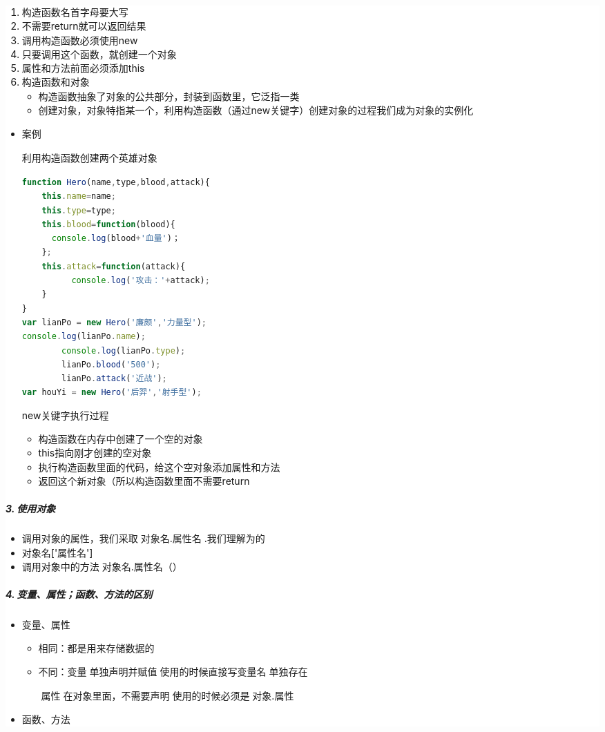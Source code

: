   1. 构造函数名首字母要大写
2. 不需要return就可以返回结果
  3. 调用构造函数必须使用new
4. 只要调用这个函数，就创建一个对象
  5. 属性和方法前面必须添加this
6. 构造函数和对象
     - 构造函数抽象了对象的公共部分，封装到函数里，它泛指一类
   - 创建对象，对象特指某一个，利用构造函数（通过new关键字）创建对象的过程我们成为对象的实例化

- 案例
  
    利用构造函数创建两个英雄对象
  
  ```js
  function Hero(name,type,blood,attack){
      this.name=name;
      this.type=type;
      this.blood=function(blood){
  		console.log(blood+'血量')；
      };
      this.attack=function(attack){
         	console.log('攻击：'+attack);
      }
  }
  var lianPo = new Hero('廉颇','力量型');
  console.log(lianPo.name);
          console.log(lianPo.type);
          lianPo.blood('500');
          lianPo.attack('近战');
  var houYi = new Hero('后羿','射手型');
  ```
  
  new关键字执行过程
  
  - 构造函数在内存中创建了一个空的对象
  - this指向刚才创建的空对象
  - 执行构造函数里面的代码，给这个空对象添加属性和方法
  - 返回这个新对象（所以构造函数里面不需要return

##### 3. 使用对象

- 调用对象的属性，我们采取 对象名.属性名  .我们理解为的
- 对象名['属性名']
- 调用对象中的方法  对象名.属性名（）

##### 4. 变量、属性；函数、方法的区别

- 变量、属性

  - 相同：都是用来存储数据的

  - 不同：变量 单独声明并赋值 使用的时候直接写变量名 单独存在

    ​			属性 在对象里面，不需要声明 使用的时候必须是 对象.属性

- 函数、方法
